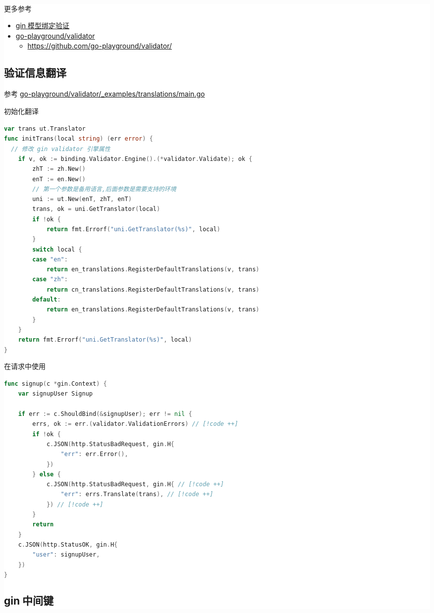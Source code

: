 更多参考 
* [gin 模型绑定验证](https://gin-gonic.com/zh-cn/docs/examples/binding-and-validation/)
* [go-playground/validator](https://pkg.go.dev/github.com/go-playground/validator/v10)
  * https://github.com/go-playground/validator/


## 验证信息翻译
参考  [go-playground/validator/_examples/translations/main.go](https://github.com/go-playground/validator/blob/master/_examples/translations/main.go)

初始化翻译
```go
var trans ut.Translator
func initTrans(local string) (err error) {
  // 修改 gin validator 引擎属性
	if v, ok := binding.Validator.Engine().(*validator.Validate); ok {
		zhT := zh.New()
		enT := en.New()
		// 第一个参数是备用语言,后面参数是需要支持的环境
		uni := ut.New(enT, zhT, enT)
		trans, ok = uni.GetTranslator(local)
		if !ok {
			return fmt.Errorf("uni.GetTranslator(%s)", local)
		}
		switch local {
		case "en":
			return en_translations.RegisterDefaultTranslations(v, trans)
		case "zh":
			return cn_translations.RegisterDefaultTranslations(v, trans)
		default:
			return en_translations.RegisterDefaultTranslations(v, trans)
		}
	}
	return fmt.Errorf("uni.GetTranslator(%s)", local)
}
```
在请求中使用
```go
func signup(c *gin.Context) {
	var signupUser Signup

	if err := c.ShouldBind(&signupUser); err != nil {
		errs, ok := err.(validator.ValidationErrors) // [!code ++]
		if !ok {
			c.JSON(http.StatusBadRequest, gin.H{
				"err": err.Error(),
			})
		} else {
			c.JSON(http.StatusBadRequest, gin.H{ // [!code ++]
				"err": errs.Translate(trans), // [!code ++]
			}) // [!code ++]
		}
		return
	}
	c.JSON(http.StatusOK, gin.H{
		"user": signupUser,
	})
}

```
## gin 中间键
